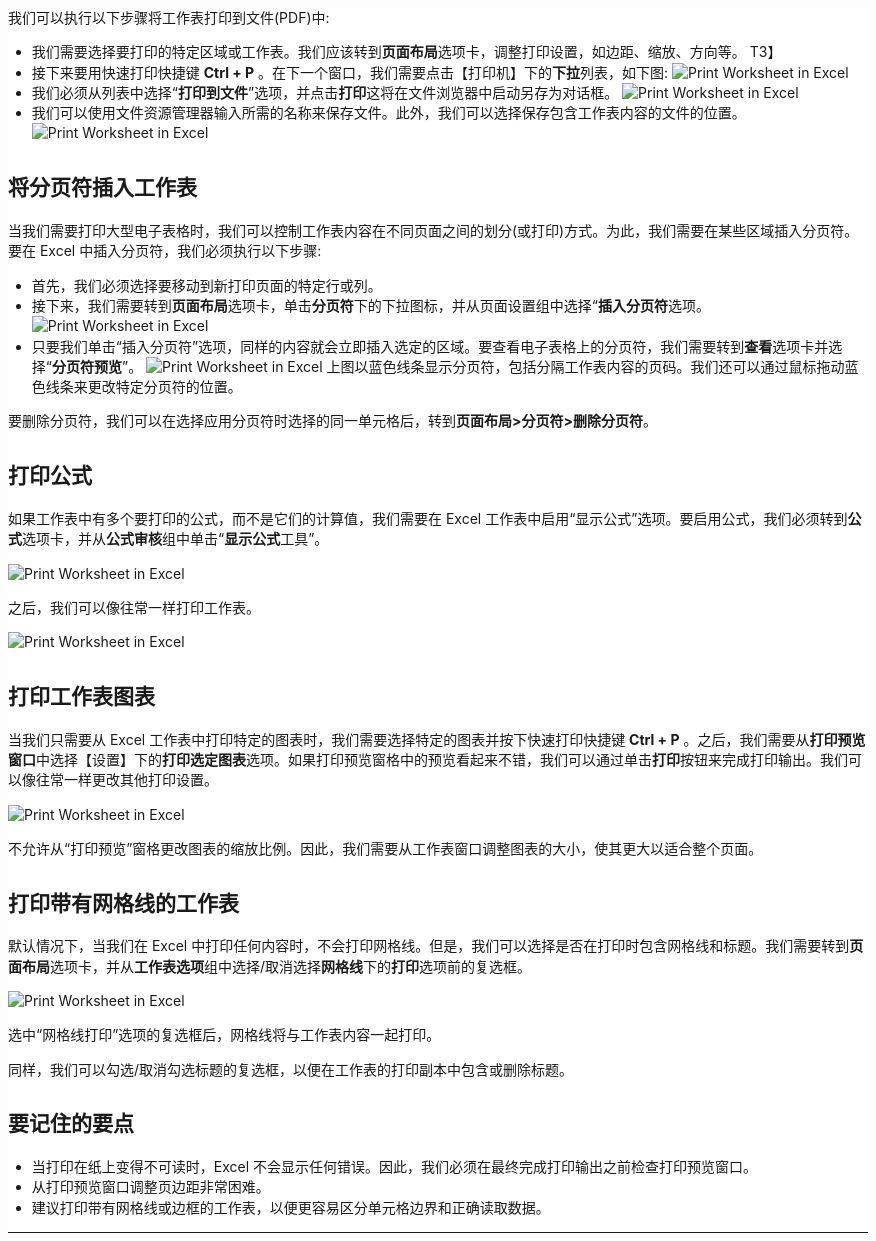 我们可以执行以下步骤将工作表打印到文件(PDF)中:

*   我们需要选择要打印的特定区域或工作表。我们应该转到**页面布局**选项卡，调整打印设置，如边距、缩放、方向等。
    T3】
*   接下来要用快速打印快捷键 **Ctrl + P** 。在下一个窗口，我们需要点击【打印机】下的**下拉**列表，如下图:
    ![Print Worksheet in Excel](../Images/062ebe1f2a65dcab9fc960597582d798.png)
*   我们必须从列表中选择“**打印到文件**”选项，并点击**打印**这将在文件浏览器中启动另存为对话框。
    ![Print Worksheet in Excel](../Images/f9c184bfc425181963fdce5719057fac.png)
*   我们可以使用文件资源管理器输入所需的名称来保存文件。此外，我们可以选择保存包含工作表内容的文件的位置。
    ![Print Worksheet in Excel](../Images/931313f7bd17f47b64d005c4f18289fa.png)

## 将分页符插入工作表

当我们需要打印大型电子表格时，我们可以控制工作表内容在不同页面之间的划分(或打印)方式。为此，我们需要在某些区域插入分页符。要在 Excel 中插入分页符，我们必须执行以下步骤:

*   首先，我们必须选择要移动到新打印页面的特定行或列。
*   接下来，我们需要转到**页面布局**选项卡，单击**分页符**下的下拉图标，并从页面设置组中选择“**插入分页符**选项。
    ![Print Worksheet in Excel](../Images/f96c5d11d0cd4782a83b1e0489db7f22.png)
*   只要我们单击“插入分页符”选项，同样的内容就会立即插入选定的区域。要查看电子表格上的分页符，我们需要转到**查看**选项卡并选择“**分页符预览**”。
    ![Print Worksheet in Excel](../Images/e2a56cc8c7341315c7cb073e5a55d922.png)
    上图以蓝色线条显示分页符，包括分隔工作表内容的页码。我们还可以通过鼠标拖动蓝色线条来更改特定分页符的位置。

要删除分页符，我们可以在选择应用分页符时选择的同一单元格后，转到**页面布局>分页符>删除分页符**。

## 打印公式

如果工作表中有多个要打印的公式，而不是它们的计算值，我们需要在 Excel 工作表中启用“显示公式”选项。要启用公式，我们必须转到**公式**选项卡，并从**公式审核**组中单击“**显示公式**工具”。

![Print Worksheet in Excel](../Images/2eb4a0f173775df077b10a2f9a37afa9.png)

之后，我们可以像往常一样打印工作表。

![Print Worksheet in Excel](../Images/ae1b71d8fc4a6f2438e282f21a78d1b1.png)

## 打印工作表图表

当我们只需要从 Excel 工作表中打印特定的图表时，我们需要选择特定的图表并按下快速打印快捷键 **Ctrl + P** 。之后，我们需要从**打印预览窗口**中选择【设置】下的**打印选定图表**选项。如果打印预览窗格中的预览看起来不错，我们可以通过单击**打印**按钮来完成打印输出。我们可以像往常一样更改其他打印设置。

![Print Worksheet in Excel](../Images/43680b0fe2808bf0c32f9e288fd1e128.png)

不允许从“打印预览”窗格更改图表的缩放比例。因此，我们需要从工作表窗口调整图表的大小，使其更大以适合整个页面。

## 打印带有网格线的工作表

默认情况下，当我们在 Excel 中打印任何内容时，不会打印网格线。但是，我们可以选择是否在打印时包含网格线和标题。我们需要转到**页面布局**选项卡，并从**工作表选项**组中选择/取消选择**网格线**下的**打印**选项前的复选框。

![Print Worksheet in Excel](../Images/350a4291c83bd783eca3892f7a0c298b.png)

选中“网格线打印”选项的复选框后，网格线将与工作表内容一起打印。

同样，我们可以勾选/取消勾选标题的复选框，以便在工作表的打印副本中包含或删除标题。

## 要记住的要点

*   当打印在纸上变得不可读时，Excel 不会显示任何错误。因此，我们必须在最终完成打印输出之前检查打印预览窗口。
*   从打印预览窗口调整页边距非常困难。
*   建议打印带有网格线或边框的工作表，以便更容易区分单元格边界和正确读取数据。

* * ***